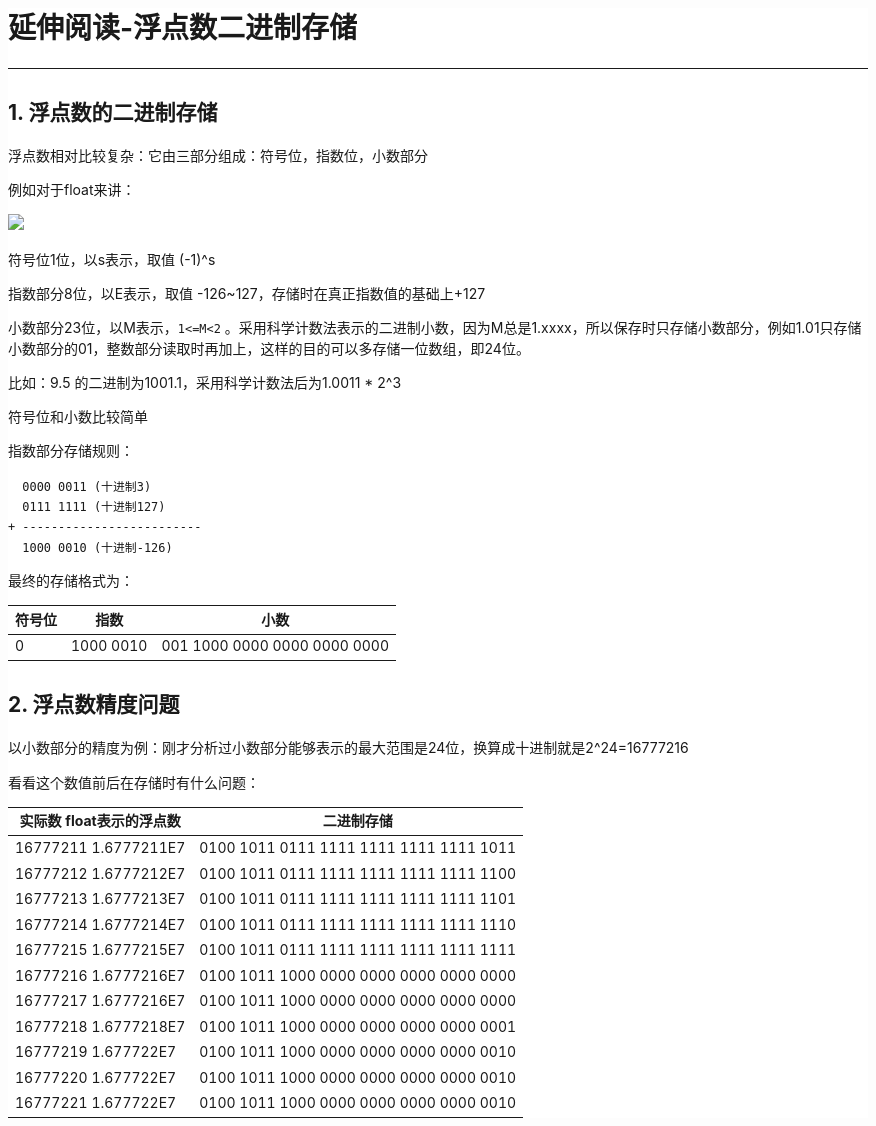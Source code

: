 # 延伸阅读-浮点数二进制存储

---

## 1. 浮点数的二进制存储

浮点数相对比较复杂：它由三部分组成：符号位，指数位，小数部分

例如对于float来讲：

![](/chapter_last/2.png)

符号位1位，以s表示，取值 \(-1\)^s

指数部分8位，以E表示，取值 -126~127，存储时在真正指数值的基础上+127

小数部分23位，以M表示，`1<=M<2` 。采用科学计数法表示的二进制小数，因为M总是1.xxxx，所以保存时只存储小数部分，例如1.01只存储小数部分的01，整数部分读取时再加上，这样的目的可以多存储一位数组，即24位。

比如：9.5 的二进制为1001.1，采用科学计数法后为1.0011 \* 2^3

符号位和小数比较简单

指数部分存储规则：

```
  0000 0011 (十进制3)
  0111 1111 (十进制127)
+ -------------------------
  1000 0010 (十进制-126)
```

最终的存储格式为：

| 符号位 | 指数 | 小数 |
| --- | --- | --- |
| 0 | 1000 0010 | 001 1000 0000 0000 0000 0000 |

## 2. 浮点数精度问题

以小数部分的精度为例：刚才分析过小数部分能够表示的最大范围是24位，换算成十进制就是2^24=16777216

看看这个数值前后在存储时有什么问题：

| 实际数    float表示的浮点数 | 二进制存储 |
| --- | --- |
| 16777211    1.6777211E7 | 0100 1011 0111 1111 1111 1111 1111 1011 |
| 16777212    1.6777212E7 | 0100 1011 0111 1111 1111 1111 1111 1100 |
| 16777213    1.6777213E7 | 0100 1011 0111 1111 1111 1111 1111 1101 |
| 16777214    1.6777214E7 | 0100 1011 0111 1111 1111 1111 1111 1110 |
| 16777215    1.6777215E7 | 0100 1011 0111 1111 1111 1111 1111 1111 |
| 16777216    1.6777216E7 | 0100 1011 1000 0000 0000 0000 0000 0000 |
| 16777217    1.6777216E7 | 0100 1011 1000 0000 0000 0000 0000 0000 |
| 16777218    1.6777218E7 | 0100 1011 1000 0000 0000 0000 0000 0001 |
| 16777219    1.677722E7 | 0100 1011 1000 0000 0000 0000 0000 0010 |
| 16777220    1.677722E7 | 0100 1011 1000 0000 0000 0000 0000 0010 |
| 16777221    1.677722E7 | 0100 1011 1000 0000 0000 0000 0000 0010 |
